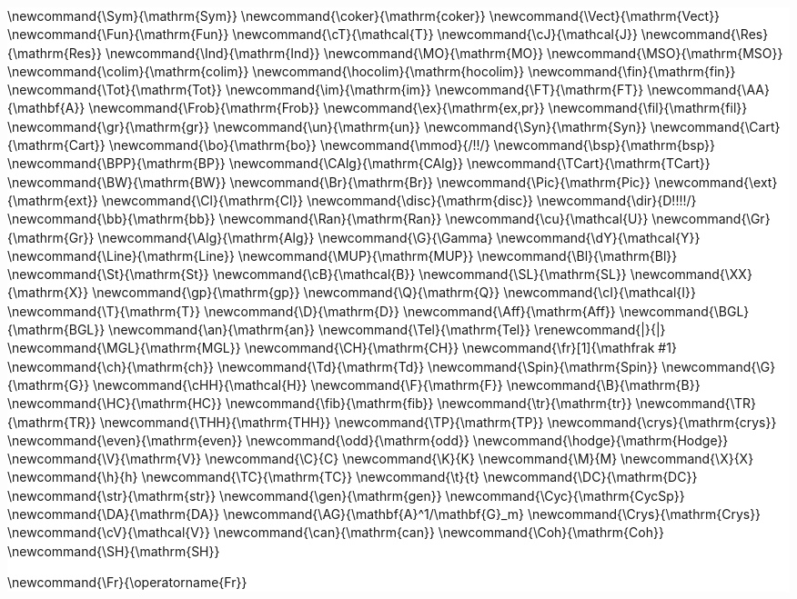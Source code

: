 \newcommand{\Sym}{\mathrm{Sym}} \newcommand{\coker}{\mathrm{coker}}
\newcommand{\Vect}{\mathrm{Vect}} \newcommand{\Fun}{\mathrm{Fun}}
\newcommand{\cT}{\mathcal{T}} \newcommand{\cJ}{\mathcal{J}}
\newcommand{\Res}{\mathrm{Res}} \newcommand{\Ind}{\mathrm{Ind}}
\newcommand{\MO}{\mathrm{MO}} \newcommand{\MSO}{\mathrm{MSO}}
\newcommand{\colim}{\mathrm{colim}} \newcommand{\hocolim}{\mathrm{hocolim}}
\newcommand{\fin}{\mathrm{fin}} \newcommand{\Tot}{\mathrm{Tot}}
\newcommand{\im}{\mathrm{im}} \newcommand{\FT}{\mathrm{FT}}
\newcommand{\AA}{\mathbf{A}} \newcommand{\Frob}{\mathrm{Frob}}
\newcommand{\ex}{\mathrm{ex,pr}} \newcommand{\fil}{\mathrm{fil}}
\newcommand{\gr}{\mathrm{gr}} \newcommand{\un}{\mathrm{un}}
\newcommand{\Syn}{\mathrm{Syn}} \newcommand{\Cart}{\mathrm{Cart}}
\newcommand{\bo}{\mathrm{bo}} \newcommand{\mmod}{/\!\!/}
\newcommand{\bsp}{\mathrm{bsp}} \newcommand{\BPP}{\mathrm{BP}}
\newcommand{\CAlg}{\mathrm{CAlg}} \newcommand{\TCart}{\mathrm{TCart}}
\newcommand{\BW}{\mathrm{BW}} \newcommand{\Br}{\mathrm{Br}}
\newcommand{\Pic}{\mathrm{Pic}} \newcommand{\ext}{\mathrm{ext}}
\newcommand{\Cl}{\mathrm{Cl}} \newcommand{\disc}{\mathrm{disc}}
\newcommand{\dir}{D\!\!\!\!/} \newcommand{\bb}{\mathrm{bb}}
\newcommand{\Ran}{\mathrm{Ran}} \newcommand{\cu}{\mathcal{U}}
\newcommand{\Gr}{\mathrm{Gr}} \newcommand{\Alg}{\mathrm{Alg}}
\newcommand{\G}{\Gamma} \newcommand{\dY}{\mathcal{Y}}
\newcommand{\Line}{\mathrm{Line}} \newcommand{\MUP}{\mathrm{MUP}}
\newcommand{\Bl}{\mathrm{Bl}} \newcommand{\St}{\mathrm{St}}
\newcommand{\cB}{\mathcal{B}} \newcommand{\SL}{\mathrm{SL}}
\newcommand{\XX}{\mathrm{X}} \newcommand{\gp}{\mathrm{gp}}
\newcommand{\Q}{\mathrm{Q}} \newcommand{\cI}{\mathcal{I}}
\newcommand{\T}{\mathrm{T}} \newcommand{\D}{\mathrm{D}}
\newcommand{\Aff}{\mathrm{Aff}} \newcommand{\BGL}{\mathrm{BGL}}
\newcommand{\an}{\mathrm{an}} \newcommand{\Tel}{\mathrm{Tel}}
\renewcommand{\|}{|} \newcommand{\MGL}{\mathrm{MGL}}
\newcommand{\CH}{\mathrm{CH}} \newcommand{\fr}[1]{\mathfrak #1}
\newcommand{\ch}{\mathrm{ch}} \newcommand{\Td}{\mathrm{Td}}
\newcommand{\Spin}{\mathrm{Spin}} \newcommand{\G}{\mathrm{G}}
\newcommand{\cHH}{\mathcal{H}} \newcommand{\F}{\mathrm{F}}
\newcommand{\B}{\mathrm{B}} \newcommand{\HC}{\mathrm{HC}}
\newcommand{\fib}{\mathrm{fib}} \newcommand{\tr}{\mathrm{tr}}
\newcommand{\TR}{\mathrm{TR}} \newcommand{\THH}{\mathrm{THH}}
\newcommand{\TP}{\mathrm{TP}} \newcommand{\crys}{\mathrm{crys}}
\newcommand{\even}{\mathrm{even}} \newcommand{\odd}{\mathrm{odd}}
\newcommand{\hodge}{\mathrm{Hodge}} \newcommand{\V}{\mathrm{V}}
\newcommand{\C}{C} \newcommand{\K}{K} \newcommand{\M}{M} \newcommand{\X}{X}
\newcommand{\h}{h} \newcommand{\TC}{\mathrm{TC}} \newcommand{\t}{t}
\newcommand{\DC}{\mathrm{DC}} \newcommand{\str}{\mathrm{str}}
\newcommand{\gen}{\mathrm{gen}} \newcommand{\Cyc}{\mathrm{CycSp}}
\newcommand{\DA}{\mathrm{DA}} \newcommand{\AG}{\mathbf{A}^1/\mathbf{G}_m}
\newcommand{\Crys}{\mathrm{Crys}} \newcommand{\cV}{\mathcal{V}}
\newcommand{\can}{\mathrm{can}} \newcommand{\Coh}{\mathrm{Coh}}
\newcommand{\SH}{\mathrm{SH}}

\newcommand{\Fr}{\operatorname{Fr}}
